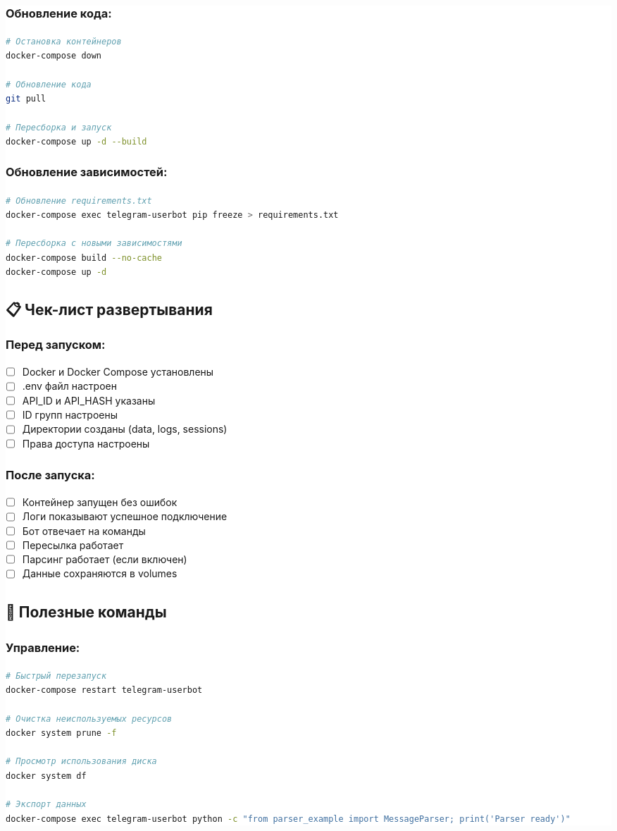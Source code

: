 ### Обновление кода:
```bash
# Остановка контейнеров
docker-compose down

# Обновление кода
git pull

# Пересборка и запуск
docker-compose up -d --build
```

### Обновление зависимостей:
```bash
# Обновление requirements.txt
docker-compose exec telegram-userbot pip freeze > requirements.txt

# Пересборка с новыми зависимостями
docker-compose build --no-cache
docker-compose up -d
```

## 📋 Чек-лист развертывания

### Перед запуском:
- [ ] Docker и Docker Compose установлены
- [ ] .env файл настроен
- [ ] API_ID и API_HASH указаны
- [ ] ID групп настроены
- [ ] Директории созданы (data, logs, sessions)
- [ ] Права доступа настроены

### После запуска:
- [ ] Контейнер запущен без ошибок
- [ ] Логи показывают успешное подключение
- [ ] Бот отвечает на команды
- [ ] Пересылка работает
- [ ] Парсинг работает (если включен)
- [ ] Данные сохраняются в volumes

## 🎯 Полезные команды

### Управление:
```bash
# Быстрый перезапуск
docker-compose restart telegram-userbot

# Очистка неиспользуемых ресурсов
docker system prune -f

# Просмотр использования диска
docker system df

# Экспорт данных
docker-compose exec telegram-userbot python -c "from parser_example import MessageParser; print('Parser ready')"
```
